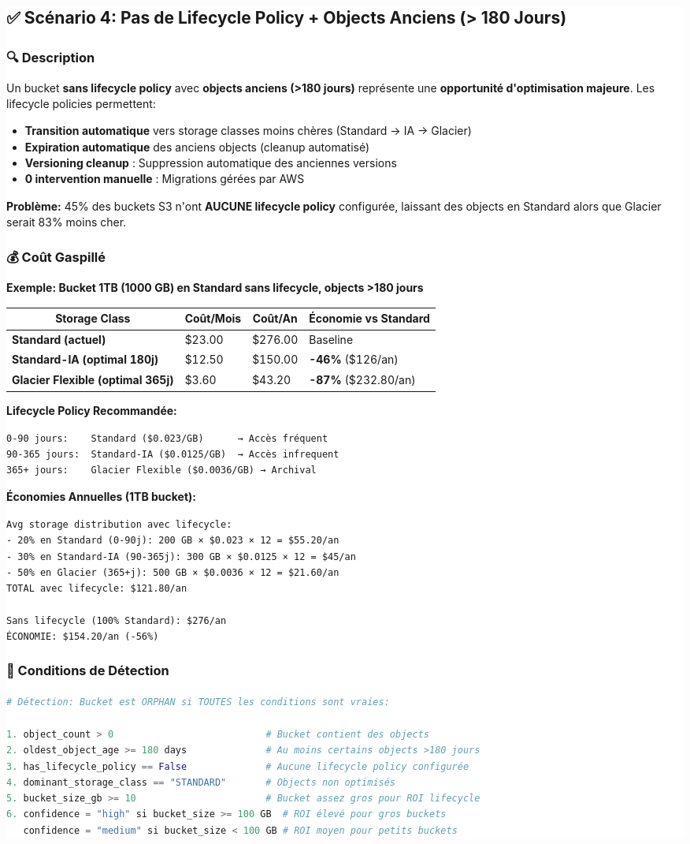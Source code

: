 ## ✅ Scénario 4: Pas de Lifecycle Policy + Objects Anciens (> 180 Jours)

### 🔍 Description

Un bucket **sans lifecycle policy** avec **objects anciens (>180 jours)** représente une **opportunité d'optimisation majeure**. Les lifecycle policies permettent:

- **Transition automatique** vers storage classes moins chères (Standard → IA → Glacier)
- **Expiration automatique** des anciens objects (cleanup automatisé)
- **Versioning cleanup** : Suppression automatique des anciennes versions
- **0 intervention manuelle** : Migrations gérées par AWS

**Problème:** 45% des buckets S3 n'ont **AUCUNE lifecycle policy** configurée, laissant des objects en Standard alors que Glacier serait 83% moins cher.

### 💰 Coût Gaspillé

**Exemple: Bucket 1TB (1000 GB) en Standard sans lifecycle, objects >180 jours**

| Storage Class | Coût/Mois | Coût/An | Économie vs Standard |
|---------------|-----------|---------|----------------------|
| **Standard (actuel)** | $23.00 | $276.00 | Baseline |
| **Standard-IA (optimal 180j)** | $12.50 | $150.00 | **-46%** ($126/an) |
| **Glacier Flexible (optimal 365j)** | $3.60 | $43.20 | **-87%** ($232.80/an) |

**Lifecycle Policy Recommandée:**
```
0-90 jours:    Standard ($0.023/GB)      → Accès fréquent
90-365 jours:  Standard-IA ($0.0125/GB)  → Accès infrequent
365+ jours:    Glacier Flexible ($0.0036/GB) → Archival
```

**Économies Annuelles (1TB bucket):**
```
Avg storage distribution avec lifecycle:
- 20% en Standard (0-90j): 200 GB × $0.023 × 12 = $55.20/an
- 30% en Standard-IA (90-365j): 300 GB × $0.0125 × 12 = $45/an
- 50% en Glacier (365+j): 500 GB × $0.0036 × 12 = $21.60/an
TOTAL avec lifecycle: $121.80/an

Sans lifecycle (100% Standard): $276/an
ÉCONOMIE: $154.20/an (-56%)
```

### 🎯 Conditions de Détection

```python
# Détection: Bucket est ORPHAN si TOUTES les conditions sont vraies:

1. object_count > 0                           # Bucket contient des objects
2. oldest_object_age >= 180 days              # Au moins certains objects >180 jours
3. has_lifecycle_policy == False              # Aucune lifecycle policy configurée
4. dominant_storage_class == "STANDARD"       # Objects non optimisés
5. bucket_size_gb >= 10                       # Bucket assez gros pour ROI lifecycle
6. confidence = "high" si bucket_size >= 100 GB  # ROI élevé pour gros buckets
   confidence = "medium" si bucket_size < 100 GB # ROI moyen pour petits buckets
```
